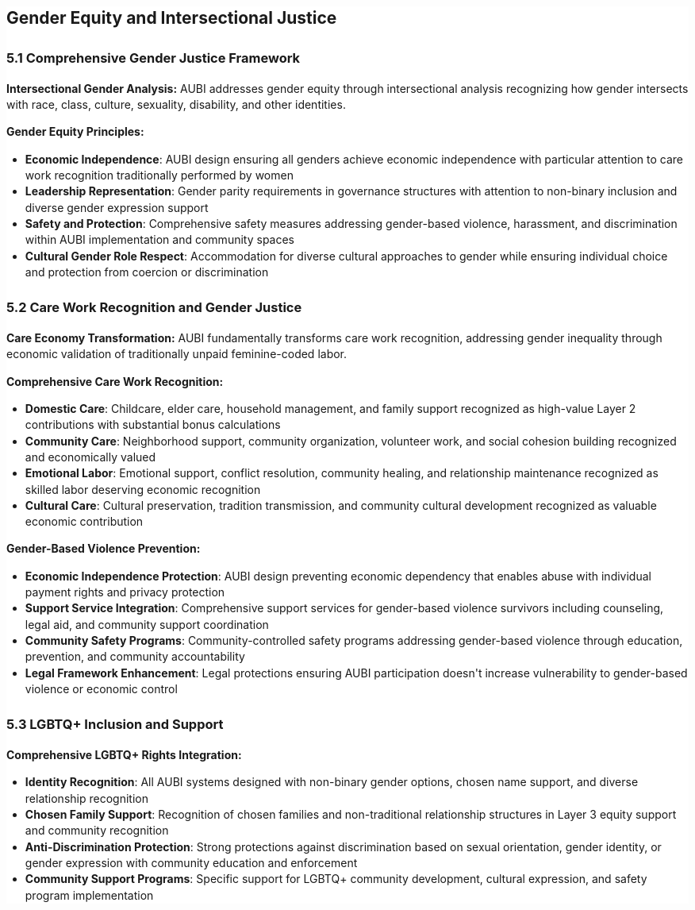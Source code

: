 ## <a id="gender-equity"></a>Gender Equity and Intersectional Justice

### 5.1 Comprehensive Gender Justice Framework

**Intersectional Gender Analysis:**
AUBI addresses gender equity through intersectional analysis recognizing how gender intersects with race, class, culture, sexuality, disability, and other identities.

**Gender Equity Principles:**
- **Economic Independence**: AUBI design ensuring all genders achieve economic independence with particular attention to care work recognition traditionally performed by women
- **Leadership Representation**: Gender parity requirements in governance structures with attention to non-binary inclusion and diverse gender expression support
- **Safety and Protection**: Comprehensive safety measures addressing gender-based violence, harassment, and discrimination within AUBI implementation and community spaces
- **Cultural Gender Role Respect**: Accommodation for diverse cultural approaches to gender while ensuring individual choice and protection from coercion or discrimination

### 5.2 Care Work Recognition and Gender Justice

**Care Economy Transformation:**
AUBI fundamentally transforms care work recognition, addressing gender inequality through economic validation of traditionally unpaid feminine-coded labor.

**Comprehensive Care Work Recognition:**
- **Domestic Care**: Childcare, elder care, household management, and family support recognized as high-value Layer 2 contributions with substantial bonus calculations
- **Community Care**: Neighborhood support, community organization, volunteer work, and social cohesion building recognized and economically valued
- **Emotional Labor**: Emotional support, conflict resolution, community healing, and relationship maintenance recognized as skilled labor deserving economic recognition
- **Cultural Care**: Cultural preservation, tradition transmission, and community cultural development recognized as valuable economic contribution

**Gender-Based Violence Prevention:**
- **Economic Independence Protection**: AUBI design preventing economic dependency that enables abuse with individual payment rights and privacy protection
- **Support Service Integration**: Comprehensive support services for gender-based violence survivors including counseling, legal aid, and community support coordination
- **Community Safety Programs**: Community-controlled safety programs addressing gender-based violence through education, prevention, and community accountability
- **Legal Framework Enhancement**: Legal protections ensuring AUBI participation doesn't increase vulnerability to gender-based violence or economic control

### 5.3 LGBTQ+ Inclusion and Support

**Comprehensive LGBTQ+ Rights Integration:**
- **Identity Recognition**: All AUBI systems designed with non-binary gender options, chosen name support, and diverse relationship recognition
- **Chosen Family Support**: Recognition of chosen families and non-traditional relationship structures in Layer 3 equity support and community recognition
- **Anti-Discrimination Protection**: Strong protections against discrimination based on sexual orientation, gender identity, or gender expression with community education and enforcement
- **Community Support Programs**: Specific support for LGBTQ+ community development, cultural expression, and safety program implementation
